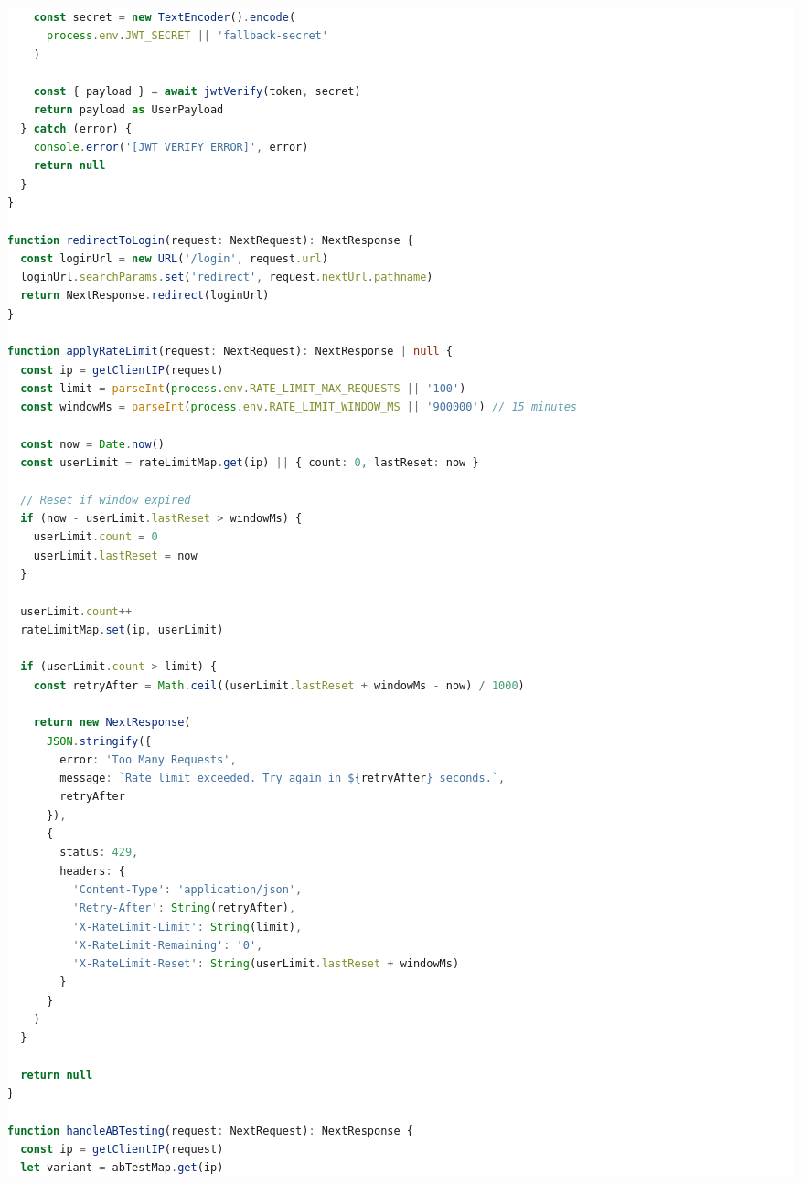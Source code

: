 ```typescript
    const secret = new TextEncoder().encode(
      process.env.JWT_SECRET || 'fallback-secret'
    )
    
    const { payload } = await jwtVerify(token, secret)
    return payload as UserPayload
  } catch (error) {
    console.error('[JWT VERIFY ERROR]', error)
    return null
  }
}

function redirectToLogin(request: NextRequest): NextResponse {
  const loginUrl = new URL('/login', request.url)
  loginUrl.searchParams.set('redirect', request.nextUrl.pathname)
  return NextResponse.redirect(loginUrl)
}

function applyRateLimit(request: NextRequest): NextResponse | null {
  const ip = getClientIP(request)
  const limit = parseInt(process.env.RATE_LIMIT_MAX_REQUESTS || '100')
  const windowMs = parseInt(process.env.RATE_LIMIT_WINDOW_MS || '900000') // 15 minutes
  
  const now = Date.now()
  const userLimit = rateLimitMap.get(ip) || { count: 0, lastReset: now }
  
  // Reset if window expired
  if (now - userLimit.lastReset > windowMs) {
    userLimit.count = 0
    userLimit.lastReset = now
  }
  
  userLimit.count++
  rateLimitMap.set(ip, userLimit)
  
  if (userLimit.count > limit) {
    const retryAfter = Math.ceil((userLimit.lastReset + windowMs - now) / 1000)
    
    return new NextResponse(
      JSON.stringify({
        error: 'Too Many Requests',
        message: `Rate limit exceeded. Try again in ${retryAfter} seconds.`,
        retryAfter
      }),
      {
        status: 429,
        headers: {
          'Content-Type': 'application/json',
          'Retry-After': String(retryAfter),
          'X-RateLimit-Limit': String(limit),
          'X-RateLimit-Remaining': '0',
          'X-RateLimit-Reset': String(userLimit.lastReset + windowMs)
        }
      }
    )
  }
  
  return null
}

function handleABTesting(request: NextRequest): NextResponse {
  const ip = getClientIP(request)
  let variant = abTestMap.get(ip)
```